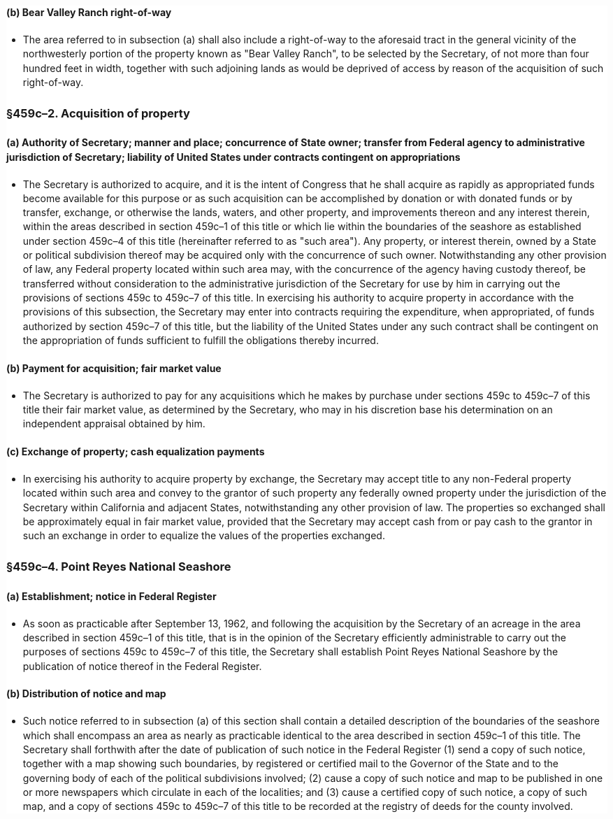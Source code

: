 #### (b) Bear Valley Ranch right-of-way
* The area referred to in subsection (a) shall also include a right-of-way to the aforesaid tract in the general vicinity of the northwesterly portion of the property known as "Bear Valley Ranch", to be selected by the Secretary, of not more than four hundred feet in width, together with such adjoining lands as would be deprived of access by reason of the acquisition of such right-of-way.

### §459c–2. Acquisition of property
#### (a) Authority of Secretary; manner and place; concurrence of State owner; transfer from Federal agency to administrative jurisdiction of Secretary; liability of United States under contracts contingent on appropriations
* The Secretary is authorized to acquire, and it is the intent of Congress that he shall acquire as rapidly as appropriated funds become available for this purpose or as such acquisition can be accomplished by donation or with donated funds or by transfer, exchange, or otherwise the lands, waters, and other property, and improvements thereon and any interest therein, within the areas described in section 459c–1 of this title or which lie within the boundaries of the seashore as established under section 459c–4 of this title (hereinafter referred to as "such area"). Any property, or interest therein, owned by a State or political subdivision thereof may be acquired only with the concurrence of such owner. Notwithstanding any other provision of law, any Federal property located within such area may, with the concurrence of the agency having custody thereof, be transferred without consideration to the administrative jurisdiction of the Secretary for use by him in carrying out the provisions of sections 459c to 459c–7 of this title. In exercising his authority to acquire property in accordance with the provisions of this subsection, the Secretary may enter into contracts requiring the expenditure, when appropriated, of funds authorized by section 459c–7 of this title, but the liability of the United States under any such contract shall be contingent on the appropriation of funds sufficient to fulfill the obligations thereby incurred.

#### (b) Payment for acquisition; fair market value
* The Secretary is authorized to pay for any acquisitions which he makes by purchase under sections 459c to 459c–7 of this title their fair market value, as determined by the Secretary, who may in his discretion base his determination on an independent appraisal obtained by him.

#### (c) Exchange of property; cash equalization payments
* In exercising his authority to acquire property by exchange, the Secretary may accept title to any non-Federal property located within such area and convey to the grantor of such property any federally owned property under the jurisdiction of the Secretary within California and adjacent States, notwithstanding any other provision of law. The properties so exchanged shall be approximately equal in fair market value, provided that the Secretary may accept cash from or pay cash to the grantor in such an exchange in order to equalize the values of the properties exchanged.

### §459c–4. Point Reyes National Seashore
#### (a) Establishment; notice in Federal Register
* As soon as practicable after September 13, 1962, and following the acquisition by the Secretary of an acreage in the area described in section 459c–1 of this title, that is in the opinion of the Secretary efficiently administrable to carry out the purposes of sections 459c to 459c–7 of this title, the Secretary shall establish Point Reyes National Seashore by the publication of notice thereof in the Federal Register.

#### (b) Distribution of notice and map
* Such notice referred to in subsection (a) of this section shall contain a detailed description of the boundaries of the seashore which shall encompass an area as nearly as practicable identical to the area described in section 459c–1 of this title. The Secretary shall forthwith after the date of publication of such notice in the Federal Register (1) send a copy of such notice, together with a map showing such boundaries, by registered or certified mail to the Governor of the State and to the governing body of each of the political subdivisions involved; (2) cause a copy of such notice and map to be published in one or more newspapers which circulate in each of the localities; and (3) cause a certified copy of such notice, a copy of such map, and a copy of sections 459c to 459c–7 of this title to be recorded at the registry of deeds for the county involved.
